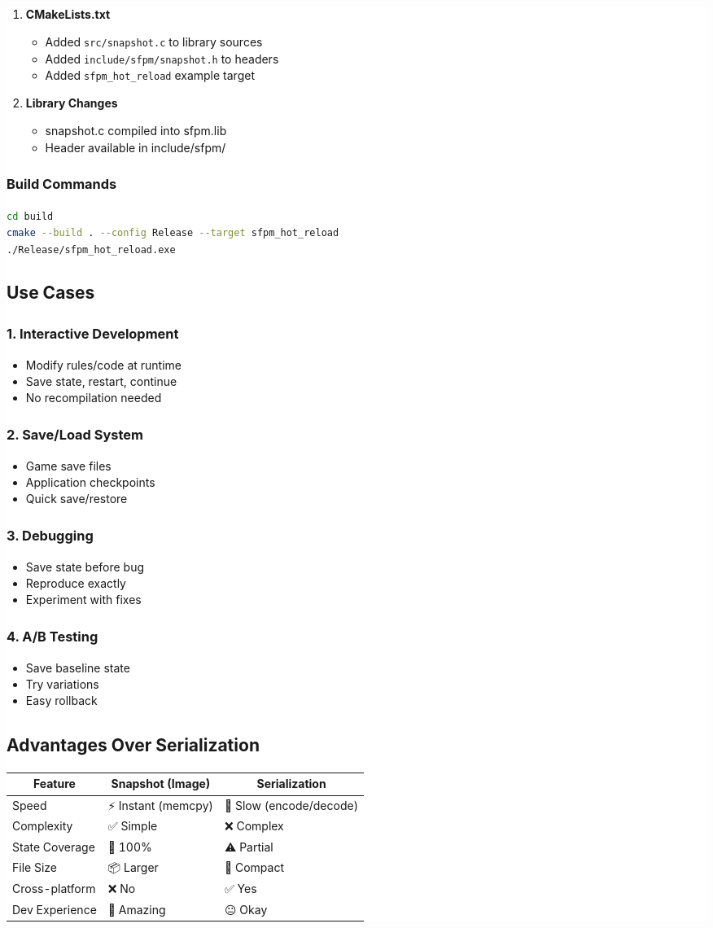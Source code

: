 1. **CMakeLists.txt**

    - Added `src/snapshot.c` to library sources
    - Added `include/sfpm/snapshot.h` to headers
    - Added `sfpm_hot_reload` example target

2. **Library Changes**
    - snapshot.c compiled into sfpm.lib
    - Header available in include/sfpm/

### Build Commands

```bash
cd build
cmake --build . --config Release --target sfpm_hot_reload
./Release/sfpm_hot_reload.exe
```

## Use Cases

### 1. **Interactive Development**

-   Modify rules/code at runtime
-   Save state, restart, continue
-   No recompilation needed

### 2. **Save/Load System**

-   Game save files
-   Application checkpoints
-   Quick save/restore

### 3. **Debugging**

-   Save state before bug
-   Reproduce exactly
-   Experiment with fixes

### 4. **A/B Testing**

-   Save baseline state
-   Try variations
-   Easy rollback

## Advantages Over Serialization

| Feature        | Snapshot (Image)    | Serialization           |
| -------------- | ------------------- | ----------------------- |
| Speed          | ⚡ Instant (memcpy) | 🐌 Slow (encode/decode) |
| Complexity     | ✅ Simple           | ❌ Complex              |
| State Coverage | 💯 100%             | ⚠️ Partial              |
| File Size      | 📦 Larger           | 💾 Compact              |
| Cross-platform | ❌ No               | ✅ Yes                  |
| Dev Experience | 🚀 Amazing          | 😐 Okay                 |
